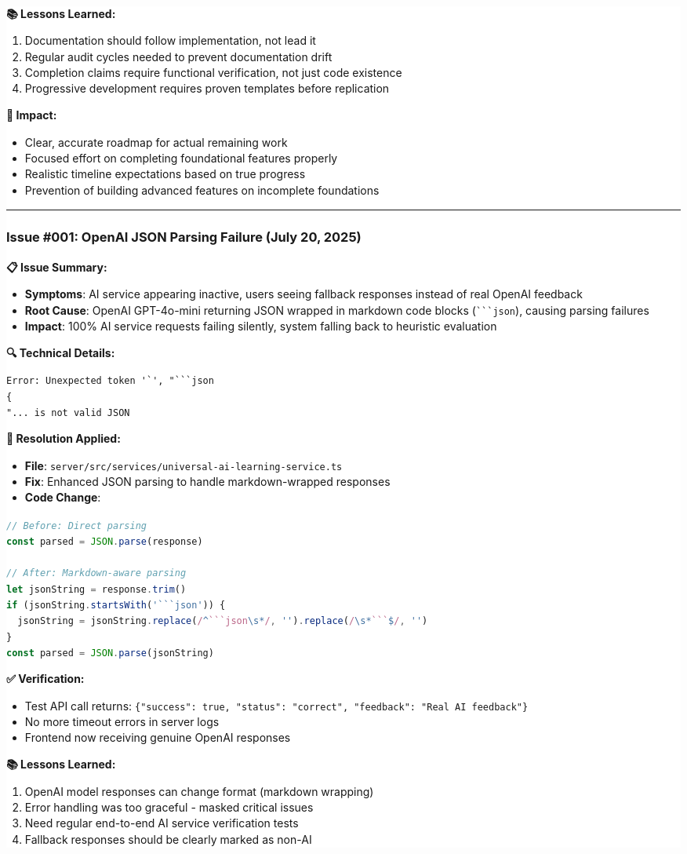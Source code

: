 **📚 Lessons Learned:**
1. Documentation should follow implementation, not lead it
2. Regular audit cycles needed to prevent documentation drift
3. Completion claims require functional verification, not just code existence
4. Progressive development requires proven templates before replication

**🚀 Impact:**
- Clear, accurate roadmap for actual remaining work
- Focused effort on completing foundational features properly
- Realistic timeline expectations based on true progress
- Prevention of building advanced features on incomplete foundations

---

### **Issue #001: OpenAI JSON Parsing Failure (July 20, 2025)**

**📋 Issue Summary:**
- **Symptoms**: AI service appearing inactive, users seeing fallback responses instead of real OpenAI feedback
- **Root Cause**: OpenAI GPT-4o-mini returning JSON wrapped in markdown code blocks (`​```json`), causing parsing failures
- **Impact**: 100% AI service requests failing silently, system falling back to heuristic evaluation

**🔍 Technical Details:**
```
Error: Unexpected token '`', "```json
{
"... is not valid JSON
```

**🔧 Resolution Applied:**
- **File**: `server/src/services/universal-ai-learning-service.ts`
- **Fix**: Enhanced JSON parsing to handle markdown-wrapped responses
- **Code Change**:
```typescript
// Before: Direct parsing
const parsed = JSON.parse(response)

// After: Markdown-aware parsing
let jsonString = response.trim()
if (jsonString.startsWith('```json')) {
  jsonString = jsonString.replace(/^```json\s*/, '').replace(/\s*```$/, '')
}
const parsed = JSON.parse(jsonString)
```

**✅ Verification:**
- Test API call returns: `{"success": true, "status": "correct", "feedback": "Real AI feedback"}`
- No more timeout errors in server logs
- Frontend now receiving genuine OpenAI responses

**📚 Lessons Learned:**
1. OpenAI model responses can change format (markdown wrapping)
2. Error handling was too graceful - masked critical issues
3. Need regular end-to-end AI service verification tests
4. Fallback responses should be clearly marked as non-AI
